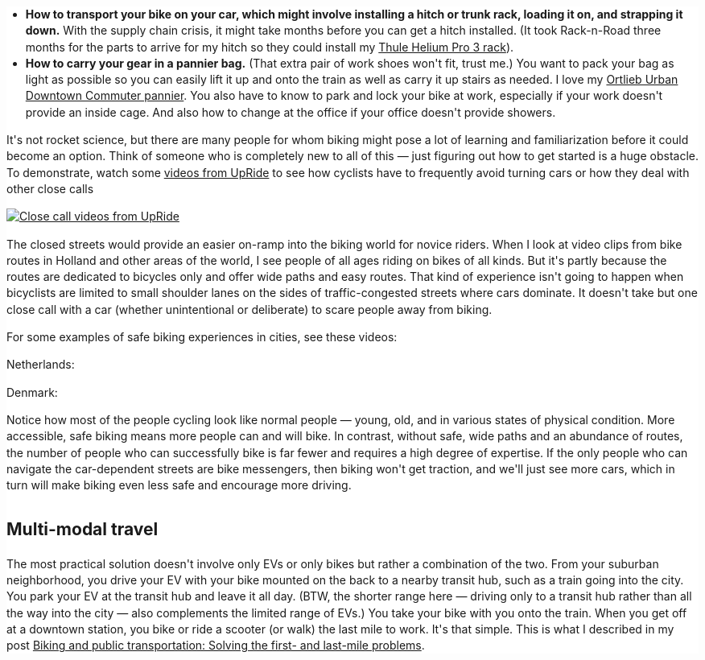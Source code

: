 * **How to transport your bike on your car, which might involve installing a hitch or trunk rack, loading it on, and strapping it down.** With the supply chain crisis, it might take months before you can get a hitch installed. (It took Rack-n-Road three months for the parts to arrive for my hitch so they could install my [Thule Helium Pro 3 rack](https://www.thule.com/en-us/bike-rack/hitch-bike-racks/thule-helium-pro-3-_-9043pro)).
* **How to carry your gear in a pannier bag.** (That extra pair of work shoes won't fit, trust me.)  You want to pack your bag as light as possible so you can easily lift it up and onto the train as well as carry it up stairs as needed. I love my [Ortlieb Urban Downtown Commuter pannier](https://www.rei.com/product/815181/ortlieb-downtown-pannier). You also have to know to park and lock your bike at work, especially if your work doesn't provide an inside cage. And also how to change at the office if your office doesn't provide showers.

It's not rocket science, but there are many people for whom biking might pose a lot of learning and familiarization before it could become an option. Think of someone who is completely new to all of this &mdash; just figuring out how to get started is a huge obstacle. To demonstrate, watch some [videos from UpRide](https://upride.cc/incident/74925062/) to see how cyclists have to frequently avoid turning cars or how they deal with other close calls

<a href="https://upride.cc/incident/74925062/"><img src="https://s3.us-west-1.wasabisys.com/idbwmedia.com/images/upride-close-calls.png" alt="Close call videos from UpRide" /></a>

The closed streets would provide an easier on-ramp into the biking world for novice riders. When I look at video clips from bike routes in Holland and other areas of the world, I see people of all ages riding on bikes of all kinds. But it's partly because the routes are dedicated to bicycles only and offer wide paths and easy routes. That kind of experience isn't going to happen when bicyclists are limited to small shoulder lanes on the sides of traffic-congested streets where cars dominate. It doesn't take but one close call with a car (whether unintentional or deliberate) to scare people away from biking.

For some examples of safe biking experiences in cities, see these videos:

Netherlands:

<iframe width="560" height="315" src="https://www.youtube.com/embed/ayPDlDi9Ug4" title="YouTube video player" frameborder="0" allow="accelerometer; autoplay; clipboard-write; encrypted-media; gyroscope; picture-in-picture" allowfullscreen></iframe>

Denmark:

<iframe width="560" height="315" src="https://www.youtube.com/embed/IheKaHG2Y3Q" title="YouTube video player" frameborder="0" allow="accelerometer; autoplay; clipboard-write; encrypted-media; gyroscope; picture-in-picture" allowfullscreen></iframe>

Notice how most of the people cycling look like normal people &mdash; young, old, and in various states of physical condition. More accessible, safe biking means more people can and will bike. In contrast, without safe, wide paths and an abundance of routes, the number of people who can successfully bike is far fewer and requires a high degree of expertise. If the only people who can navigate the car-dependent streets are bike messengers, then biking won't get traction, and we'll just see more cars, which in turn will make biking even less safe and encourage more driving.

## Multi-modal travel

The most practical solution doesn't involve only EVs or only bikes but rather a combination of the two. From your suburban neighborhood, you drive your EV with your bike mounted on the back to a nearby transit hub, such as a train going into the city. You park your EV at the transit hub and leave it all day. (BTW, the shorter range here &mdash; driving only to a transit hub rather than all the way into the city &mdash; also complements the limited range of EVs.) You take your bike with you onto the train. When you get off at a downtown station, you bike or ride a scooter (or walk) the last mile to work. It's that simple. This is what I described in my post [Biking and public transportation: Solving the first- and last-mile problems](/blog/bike-commuting-from-renton-to-seattle/).
